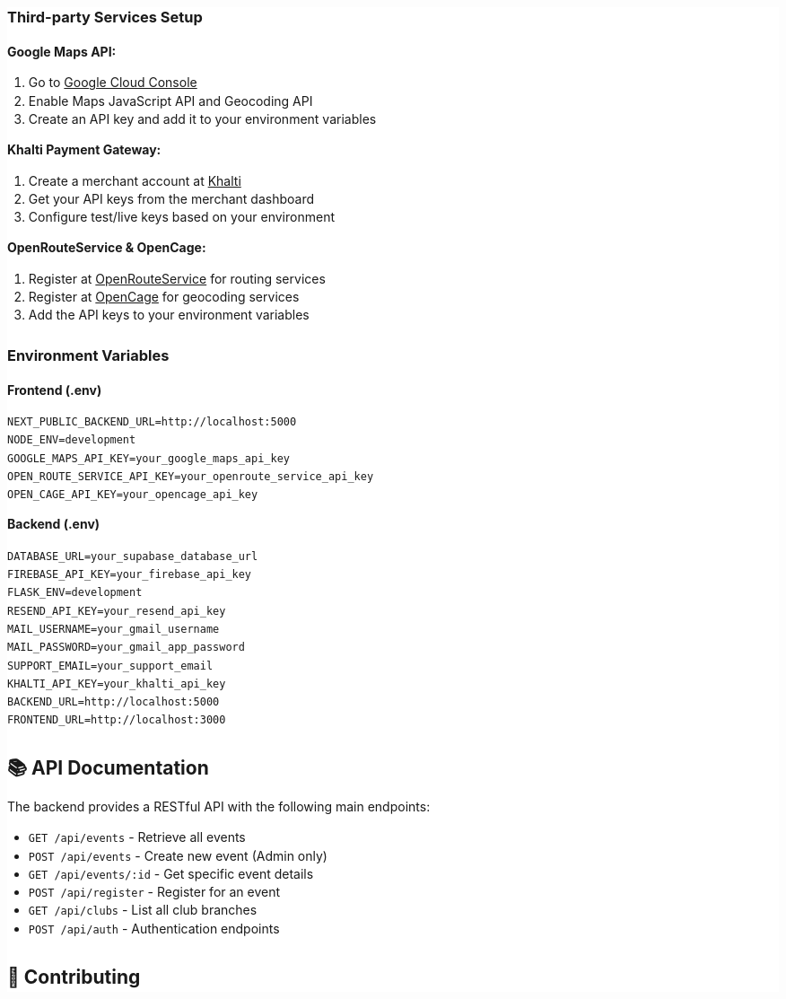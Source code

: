 ### Third-party Services Setup

**Google Maps API:**
1. Go to [Google Cloud Console](https://console.cloud.google.com)
2. Enable Maps JavaScript API and Geocoding API
3. Create an API key and add it to your environment variables

**Khalti Payment Gateway:**
1. Create a merchant account at [Khalti](https://khalti.com)
2. Get your API keys from the merchant dashboard
3. Configure test/live keys based on your environment

**OpenRouteService & OpenCage:**
1. Register at [OpenRouteService](https://openrouteservice.org) for routing services
2. Register at [OpenCage](https://opencagedata.com) for geocoding services
3. Add the API keys to your environment variables

### Environment Variables

**Frontend (.env)**
```env
NEXT_PUBLIC_BACKEND_URL=http://localhost:5000
NODE_ENV=development
GOOGLE_MAPS_API_KEY=your_google_maps_api_key
OPEN_ROUTE_SERVICE_API_KEY=your_openroute_service_api_key
OPEN_CAGE_API_KEY=your_opencage_api_key
```

**Backend (.env)**
```env
DATABASE_URL=your_supabase_database_url
FIREBASE_API_KEY=your_firebase_api_key
FLASK_ENV=development
RESEND_API_KEY=your_resend_api_key
MAIL_USERNAME=your_gmail_username
MAIL_PASSWORD=your_gmail_app_password
SUPPORT_EMAIL=your_support_email
KHALTI_API_KEY=your_khalti_api_key
BACKEND_URL=http://localhost:5000
FRONTEND_URL=http://localhost:3000
```

## 📚 API Documentation

The backend provides a RESTful API with the following main endpoints:

- `GET /api/events` - Retrieve all events
- `POST /api/events` - Create new event (Admin only)
- `GET /api/events/:id` - Get specific event details
- `POST /api/register` - Register for an event
- `GET /api/clubs` - List all club branches
- `POST /api/auth` - Authentication endpoints

## 🤝 Contributing
